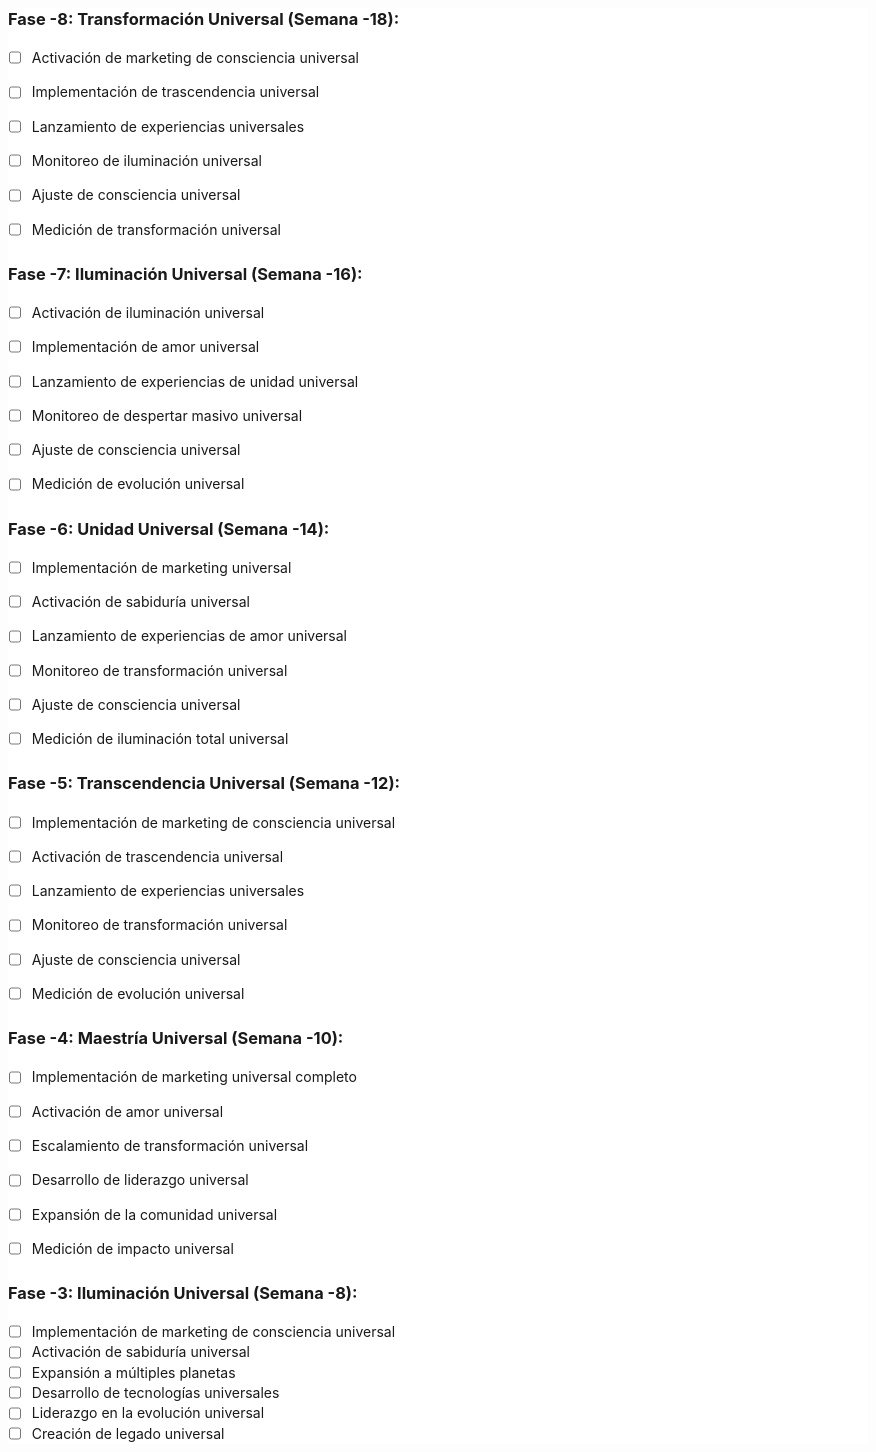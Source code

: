 
### **Fase -8: Transformación Universal (Semana -18):**
- [ ] Activación de marketing de consciencia universal
- [ ] Implementación de trascendencia universal
- [ ] Lanzamiento de experiencias universales
- [ ] Monitoreo de iluminación universal
- [ ] Ajuste de consciencia universal
- [ ] Medición de transformación universal


### **Fase -7: Iluminación Universal (Semana -16):**
- [ ] Activación de iluminación universal
- [ ] Implementación de amor universal
- [ ] Lanzamiento de experiencias de unidad universal
- [ ] Monitoreo de despertar masivo universal
- [ ] Ajuste de consciencia universal
- [ ] Medición de evolución universal


### **Fase -6: Unidad Universal (Semana -14):**
- [ ] Implementación de marketing universal
- [ ] Activación de sabiduría universal
- [ ] Lanzamiento de experiencias de amor universal
- [ ] Monitoreo de transformación universal
- [ ] Ajuste de consciencia universal
- [ ] Medición de iluminación total universal


### **Fase -5: Transcendencia Universal (Semana -12):**
- [ ] Implementación de marketing de consciencia universal
- [ ] Activación de trascendencia universal
- [ ] Lanzamiento de experiencias universales
- [ ] Monitoreo de transformación universal
- [ ] Ajuste de consciencia universal
- [ ] Medición de evolución universal


### **Fase -4: Maestría Universal (Semana -10):**
- [ ] Implementación de marketing universal completo
- [ ] Activación de amor universal
- [ ] Escalamiento de transformación universal
- [ ] Desarrollo de liderazgo universal
- [ ] Expansión de la comunidad universal
- [ ] Medición de impacto universal


### **Fase -3: Iluminación Universal (Semana -8):**
- [ ] Implementación de marketing de consciencia universal
- [ ] Activación de sabiduría universal
- [ ] Expansión a múltiples planetas
- [ ] Desarrollo de tecnologías universales
- [ ] Liderazgo en la evolución universal
- [ ] Creación de legado universal
